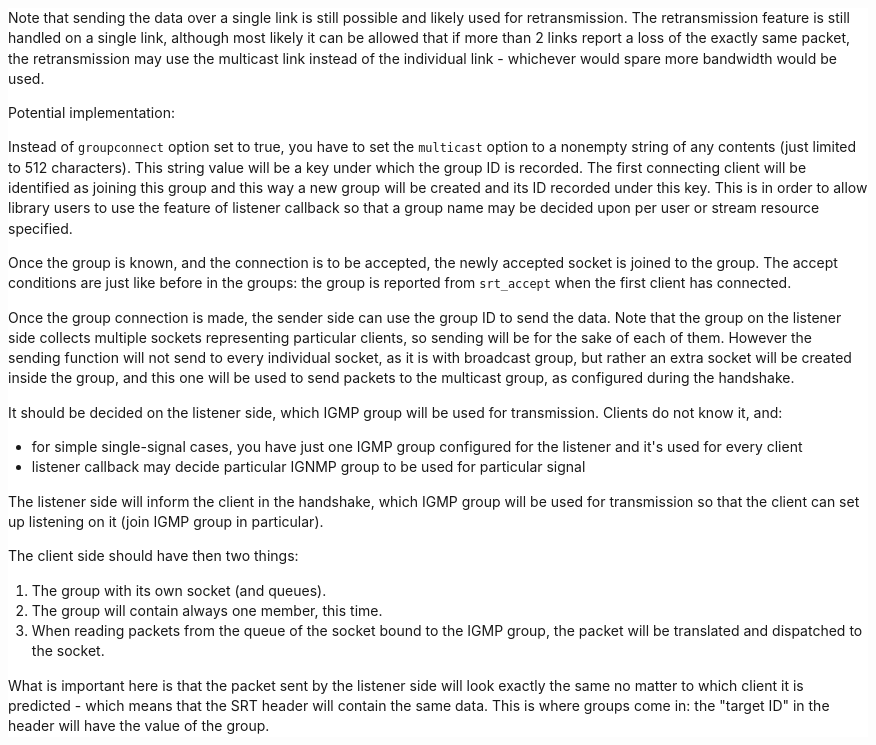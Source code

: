 Note that sending the data over a single link is still possible and
likely used for retransmission. The retransmission feature is still
handled on a single link, although most likely it can be allowed that
if more than 2 links report a loss of the exactly same packet, the
retransmission may use the multicast link instead of the individual
link - whichever would spare more bandwidth would be used.

Potential implementation:

Instead of `groupconnect` option set to true, you have to set the
`multicast` option to a nonempty string of any contents (just limited
to 512 characters). This string value will be a key under which the
group ID is recorded. The first connecting client will be identified
as joining this group and this way a new group will be created and
its ID recorded under this key. This is in order to allow library
users to use the feature of listener callback so that a group name
may be decided upon per user or stream resource specified.

Once the group is known, and the connection is to be accepted, the
newly accepted socket is joined to the group. The accept conditions
are just like before in the groups: the group is reported from
`srt_accept` when the first client has connected.

Once the group connection is made, the sender side can use the
group ID to send the data. Note that the group on the listener side
collects multiple sockets representing particular clients, so
sending will be for the sake of each of them. However the sending
function will not send to every individual socket, as it is with
broadcast group, but rather an extra socket will be created
inside the group, and this one will be used to send packets to
the multicast group, as configured during the handshake.

It should be decided on the listener side, which IGMP group will
be used for transmission. Clients do not know it, and:

 - for simple single-signal cases, you have just one IGMP
group configured for the listener and it's used for every
client
 - listener callback may decide particular IGNMP group to
be used for particular signal

The listener side will inform the client in the handshake,
which IGMP group will be used for transmission so that the
client can set up listening on it (join IGMP group in particular).

The client side should have then two things:

1. The group with its own socket (and queues).
2. The group will contain always one member, this time.
3. When reading packets from the queue of the socket bound
to the IGMP group, the packet will be translated and dispatched
to the socket.

What is important here is that the packet sent by the listener
side will look exactly the same no matter to which client it is
predicted - which means that the SRT header will contain the same
data. This is where groups come in: the "target ID" in the header
will have the value of the group.
